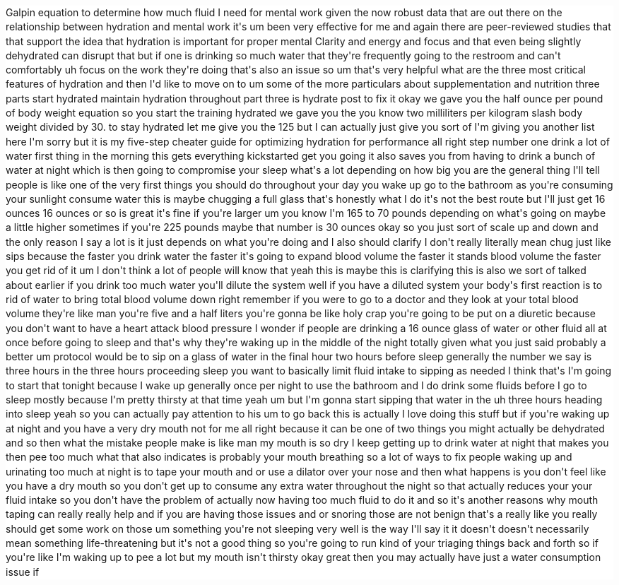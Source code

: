 Galpin equation to determine how much fluid I need for mental work given the now
robust data that are out there on the relationship between hydration and mental
work it's um been very effective for me and again there are peer-reviewed
studies that that support the idea that hydration is important for proper mental
Clarity and energy and focus and that even being slightly dehydrated can disrupt
that but if one is drinking so much water that they're frequently going to the
restroom and can't comfortably uh focus on the work they're doing that's also an
issue so um that's very helpful what are the three most critical features of
hydration and then I'd like to move on to um some of the more particulars about
supplementation and nutrition three parts start hydrated maintain hydration
throughout part three is hydrate post to fix it okay we gave you the half ounce
per pound of body weight equation so you start the training hydrated we gave you
the you know two milliliters per kilogram slash body weight divided by 30. to
stay hydrated let me give you the 125 but I can actually just give you sort of
I'm giving you another list here I'm sorry but it is my five-step cheater guide
for optimizing hydration for performance all right step number one drink a lot
of water first thing in the morning this gets everything kickstarted get you
going it also saves you from having to drink a bunch of water at night which is
then going to compromise your sleep what's a lot depending on how big you are
the general thing I'll tell people is like one of the very first things you
should do throughout your day you wake up go to the bathroom as you're consuming
your sunlight consume water this is maybe chugging a full glass that's honestly
what I do it's not the best route but I'll just get 16 ounces 16 ounces or so is
great it's fine if you're larger um you know I'm 165 to 70 pounds depending on
what's going on maybe a little higher sometimes if you're 225 pounds maybe that
number is 30 ounces okay so you just sort of scale up and down and the only
reason I say a lot is it just depends on what you're doing and I also should
clarify I don't really literally mean chug just like sips because the faster you
drink water the faster it's going to expand blood volume the faster it stands
blood volume the faster you get rid of it um I don't think a lot of people will
know that yeah this is maybe this is clarifying this is also we sort of talked
about earlier if you drink too much water you'll dilute the system well if you
have a diluted system your body's first reaction is to rid of water to bring
total blood volume down right remember if you were to go to a doctor and they
look at your total blood volume they're like man you're five and a half liters
you're gonna be like holy crap you're going to be put on a diuretic because you
don't want to have a heart attack blood pressure I wonder if people are drinking
a 16 ounce glass of water or other fluid all at once before going to sleep and
that's why they're waking up in the middle of the night totally given what you
just said probably a better um protocol would be to sip on a glass of water in
the final hour two hours before sleep generally the number we say is three hours
in the three hours proceeding sleep you want to basically limit fluid intake to
sipping as needed I think that's I'm going to start that tonight because I wake
up generally once per night to use the bathroom and I do drink some fluids
before I go to sleep mostly because I'm pretty thirsty at that time yeah um but
I'm gonna start sipping that water in the uh three hours heading into sleep yeah
so you can actually pay attention to his um to go back this is actually I love
doing this stuff but if you're waking up at night and you have a very dry mouth
not for me all right because it can be one of two things you might actually be
dehydrated and so then what the mistake people make is like man my mouth is so
dry I keep getting up to drink water at night that makes you then pee too much
what that also indicates is probably your mouth breathing so a lot of ways to
fix people waking up and urinating too much at night is to tape your mouth and
or use a dilator over your nose and then what happens is you don't feel like you
have a dry mouth so you don't get up to consume any extra water throughout the
night so that actually reduces your your fluid intake so you don't have the
problem of actually now having too much fluid to do it and so it's another
reasons why mouth taping can really really help and if you are having those
issues and or snoring those are not benign that's a really like you really
should get some work on those um something you're not sleeping very well is the
way I'll say it it doesn't doesn't necessarily mean something life-threatening
but it's not a good thing so you're going to run kind of your triaging things
back and forth so if you're like I'm waking up to pee a lot but my mouth isn't
thirsty okay great then you may actually have just a water consumption issue if